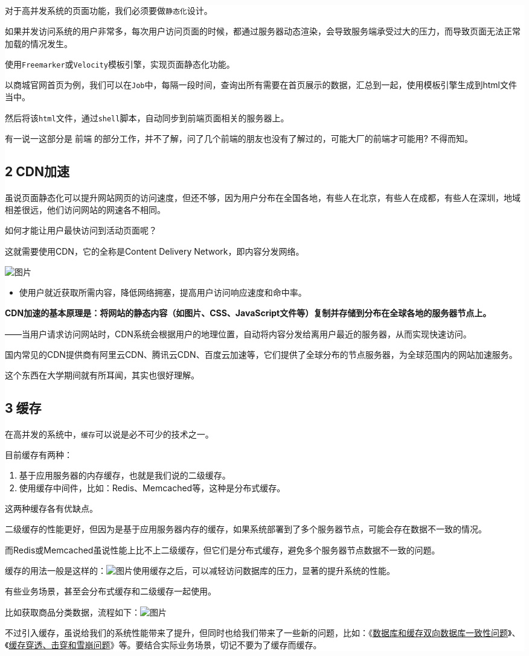 对于高并发系统的页面功能，我们必须要做`静态化`​设计。

如果并发访问系统的用户非常多，每次用户访问页面的时候，都通过服务器动态渲染，会导致服务端承受过大的压力，而导致页面无法正常加载的情况发生。

使用`Freemarker`​或`Velocity`​模板引擎，实现页面静态化功能。

以商城官网首页为例，我们可以在`Job`​中，每隔一段时间，查询出所有需要在首页展示的数据，汇总到一起，使用模板引擎生成到html文件当中。

然后将该`html`​文件，通过`shell`​脚本，自动同步到前端页面相关的服务器上。

有一说一这部分是 前端 的部分工作，并不了解，问了几个前端的朋友也没有了解过的，可能大厂的前端才可能用? 不得而知。

## 2 CDN加速

虽说页面静态化可以提升网站网页的访问速度，但还不够，因为用户分布在全国各地，有些人在北京，有些人在成都，有些人在深圳，地域相差很远，他们访问网站的网速各不相同。

如何才能让用户最快访问到活动页面呢？

这就需要使用CDN，它的全称是Content Delivery Network，即内容分发网络。

​![图片](https://mmbiz.qpic.cn/sz_mmbiz_png/ibJZVicC7nz5jRYiaxUCo2UMLCbLRkq6qdcibqJPnYia5d9Tia2pc3smdZRzdy94Xa83icwRgCPkkRuUrhD6eovhLOAsQ/640?wx_fmt=png&wxfrom=5&wx_lazy=1&wx_co=1)

* 使用户就近获取所需内容，降低网络拥塞，提高用户访问响应速度和命中率。

**CDN加速的基本原理是：将网站的静态内容（如图片、CSS、JavaScript文件等）复制并存储到分布在全球各地的服务器节点上。**

——当用户请求访问网站时，CDN系统会根据用户的地理位置，自动将内容分发给离用户最近的服务器，从而实现快速访问。

国内常见的CDN提供商有阿里云CDN、腾讯云CDN、百度云加速等，它们提供了全球分布的节点服务器，为全球范围内的网站加速服务。

这个东西在大学期间就有所耳闻，其实也很好理解。

## 3 缓存

在高并发的系统中，`缓存`​可以说是必不可少的技术之一。

目前缓存有两种：

1. 基于应用服务器的内存缓存，也就是我们说的二级缓存。
2. 使用缓存中间件，比如：Redis、Memcached等，这种是分布式缓存。

这两种缓存各有优缺点。

二级缓存的性能更好，但因为是基于应用服务器内存的缓存，如果系统部署到了多个服务器节点，可能会存在数据不一致的情况。

而Redis或Memcached虽说性能上比不上二级缓存，但它们是分布式缓存，避免多个服务器节点数据不一致的问题。

缓存的用法一般是这样的：![图片](https://mmbiz.qpic.cn/sz_mmbiz_png/ibJZVicC7nz5jRYiaxUCo2UMLCbLRkq6qdc2BcFRXia778hvRG2MFEeIfAPaic1YRP5ZRmhNZeSkibNnYYWBL6Dvv7Vg/640?wx_fmt=png&wxfrom=5&wx_lazy=1&wx_co=1)使用缓存之后，可以减轻访问数据库的压力，显著的提升系统的性能。

有些业务场景，甚至会分布式缓存和二级缓存一起使用。

比如获取商品分类数据，流程如下：![图片](https://mmbiz.qpic.cn/sz_mmbiz_png/ibJZVicC7nz5jRYiaxUCo2UMLCbLRkq6qdcIwQd5TbEickEc7ibDHdn1PHEomjqQW1sSnKIT9QibxibF5rzFtQibpn9Jhg/640?wx_fmt=png&wxfrom=5&wx_lazy=1&wx_co=1)​

不过引入缓存，虽说给我们的系统性能带来了提升，但同时也给我们带来了一些新的问题，比如：《[数据库和缓存双向数据库一致性问题](https://mp.weixin.qq.com/s?__biz=MzkwNjMwMTgzMQ==&mid=2247493521&idx=1&sn=bff84e7a819d79e4b8eb7e722e96ddfc&chksm=c0e83f79f79fb66f2e7bf03a104580b404ea0a3c977846e428f13c1f12fbad46d4d778b2da14&token=902535653&lang=zh_CN&scene=21#wechat_redirect)》、《[缓存穿透、击穿和雪崩问题](https://mp.weixin.qq.com/s?__biz=MzkwNjMwMTgzMQ==&amp;mid=2247491225&amp;idx=1&amp;sn=bfb14f28911efaa6e3a615870fff9a5c&amp;chksm=c0ebc671f79c4f6718a63bbec91d79a4b05e1dd2a7c00ed9bf6a9f582abd4c6e5c870148ff89&amp;token=902535653&amp;lang=zh_CN&amp;scene=21#wechat_redirect)》等。要结合实际业务场景，切记不要为了缓存而缓存。
